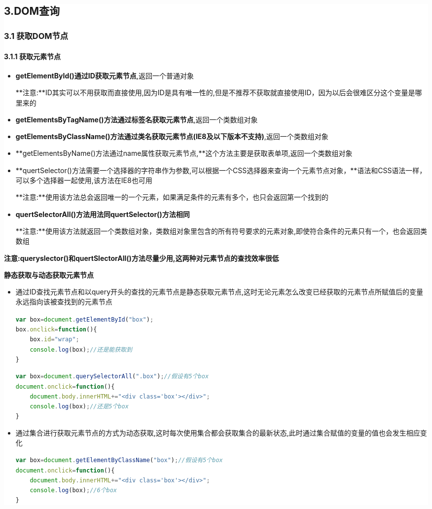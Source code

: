 

## 3.DOM查询

### 3.1 获取DOM节点

#### 3.1.1 获取元素节点

- **getElementById()通过ID获取元素节点**,返回一个普通对象

  **注意:**ID其实可以不用获取而直接使用,因为ID是具有唯一性的,但是不推荐不获取就直接使用ID，因为以后会很难区分这个变量是哪里来的

- **getElementsByTagName()方法通过标签名获取元素节点**,返回一个类数组对象

- **getElementsByClassName()方法通过类名获取元素节点(IE8及以下版本不支持)**,返回一个类数组对象

- **getElementsByName()方法通过name属性获取元素节点,**这个方法主要是获取表单项,返回一个类数组对象

- **quertSelector()方法需要一个选择器的字符串作为参数,可以根据一个CSS选择器来查询一个元素节点对象，**语法和CSS语法一样，可以多个选择器一起使用,该方法在IE8也可用

  **注意:**使用该方法总会返回唯一的一个元素，如果满足条件的元素有多个，也只会返回第一个找到的

- **quertSelectorAll()方法用法同quertSelector()方法相同**

  **注意:**使用该方法就返回一个类数组对象，类数组对象里包含的所有符号要求的元素对象,即使符合条件的元素只有一个，也会返回类数组     

**注意:queryslector()和quertSlectorAll()方法尽量少用,这两种对元素节点的查找效率很低**



**静态获取与动态获取元素节点**

- 通过ID查找元素节点和以query开头的查找的元素节点是静态获取元素节点,这时无论元素怎么改变已经获取的元素节点所赋值后的变量永远指向该被查找到的元素节点

  ```js
  var box=document.getElementById("box");
  box.onclick=function(){
      box.id="wrap";
      console.log(box);//还是能获取到
  }
  ```

  ```js
  var box=document.querySelectorAll(".box");//假设有5个box
  document.onclick=function(){
      document.body.innerHTML+="<div class='box'></div>";
      console.log(box);//还是5个box
  }
  ```

- 通过集合进行获取元素节点的方式为动态获取,这时每次使用集合都会获取集合的最新状态,此时通过集合赋值的变量的值也会发生相应变化

  ```js
  var box=document.getElementByClassName("box");//假设有5个box
  document.onclick=function(){
      document.body.innerHTML+="<div class='box'></div>";
      console.log(box);//6个box
  }
  ```
